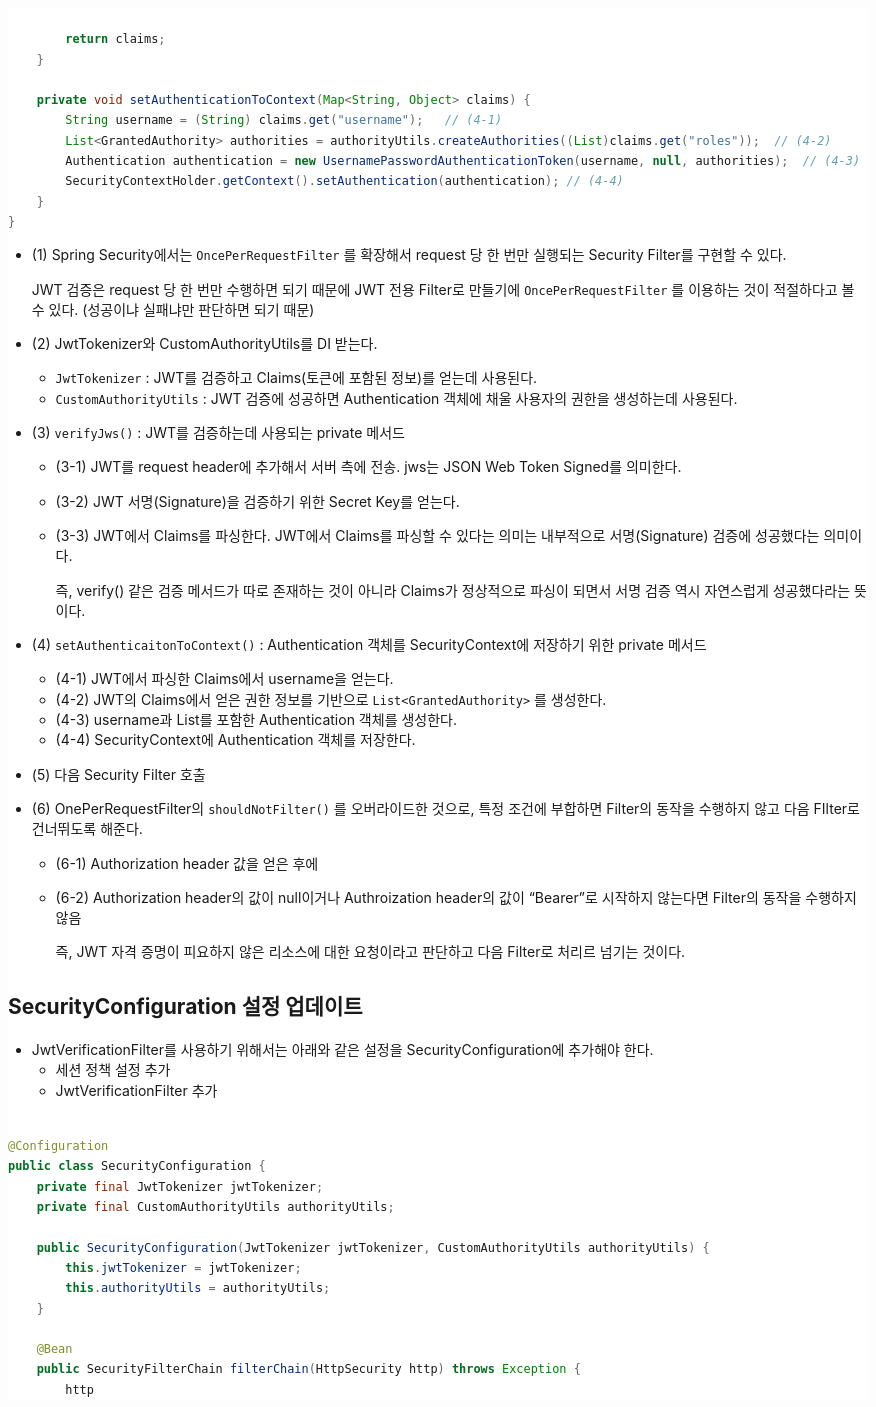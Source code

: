 ```java

        return claims;
    }

    private void setAuthenticationToContext(Map<String, Object> claims) {
        String username = (String) claims.get("username");   // (4-1)
        List<GrantedAuthority> authorities = authorityUtils.createAuthorities((List)claims.get("roles"));  // (4-2)
        Authentication authentication = new UsernamePasswordAuthenticationToken(username, null, authorities);  // (4-3)
        SecurityContextHolder.getContext().setAuthentication(authentication); // (4-4)
    }
}
```

- (1) Spring Security에서는 `OncePerRequestFilter` 를 확장해서 request 당 한 번만 실행되는 Security Filter를 구현할 수 있다.
    
    JWT 검증은 request 당  한 번만 수행하면 되기 때문에 JWT 전용 Filter로 만들기에 `OncePerRequestFilter` 를 이용하는 것이 적절하다고 볼 수 있다. (성공이냐 실패냐만 판단하면 되기 때문)
    
- (2) JwtTokenizer와 CustomAuthorityUtils를 DI 받는다.
    - `JwtTokenizer` : JWT를 검증하고 Claims(토큰에 포함된 정보)를 얻는데 사용된다.
    - `CustomAuthorityUtils` : JWT 검증에 성공하면 Authentication 객체에 채울 사용자의 권한을 생성하는데 사용된다.
- (3) `verifyJws()` : JWT를 검증하는데 사용되는 private 메서드
    - (3-1) JWT를 request header에 추가해서 서버 측에 전송. jws는 JSON Web Token Signed를 의미한다.
    - (3-2) JWT 서명(Signature)을 검증하기 위한 Secret Key를 얻는다.
    - (3-3) JWT에서 Claims를 파싱한다. JWT에서 Claims를 파싱할 수 있다는 의미는 내부적으로 서명(Signature) 검증에 성공했다는 의미이다.
        
        즉, verify() 같은 검증 메서드가 따로 존재하는 것이 아니라 Claims가 정상적으로 파싱이 되면서 서명 검증 역시 자연스럽게 성공했다라는 뜻이다.
        
- (4) `setAuthenticaitonToContext()` : Authentication 객체를 SecurityContext에 저장하기 위한 private 메서드
    - (4-1) JWT에서 파싱한 Claims에서 username을 얻는다.
    - (4-2) JWT의 Claims에서 얻은 권한 정보를 기반으로 `List<GrantedAuthority>` 를 생성한다.
    - (4-3) username과 List<GrantedAuthority>를 포함한 Authentication 객체를 생성한다.
    - (4-4) SecurityContext에 Authentication 객체를 저장한다.
- (5) 다음 Security Filter 호출
- (6) OnePerRequestFilter의 `shouldNotFilter()` 를 오버라이드한 것으로, 특정 조건에 부합하면 Filter의 동작을 수행하지 않고 다음 FIlter로 건너뛰도록 해준다.
    - (6-1) Authorization header 값을 얻은 후에
    - (6-2) Authorization header의 값이 null이거나 Authroization header의 값이 “Bearer”로 시작하지 않는다면 Filter의 동작을 수행하지 않음
        
        즉, JWT 자격 증명이 피요하지 않은 리소스에 대한 요청이라고 판단하고 다음 Filter로 처리르 넘기는 것이다.
        

## SecurityConfiguration 설정 업데이트

- JwtVerificationFilter를 사용하기 위해서는 아래와 같은 설정을 SecurityConfiguration에 추가해야 한다.
    - 세션 정책 설정 추가
    - JwtVerificationFilter 추가

```java

@Configuration
public class SecurityConfiguration {
    private final JwtTokenizer jwtTokenizer;
    private final CustomAuthorityUtils authorityUtils;

    public SecurityConfiguration(JwtTokenizer jwtTokenizer, CustomAuthorityUtils authorityUtils) {
        this.jwtTokenizer = jwtTokenizer;
        this.authorityUtils = authorityUtils;
    }

    @Bean
    public SecurityFilterChain filterChain(HttpSecurity http) throws Exception {
        http
```